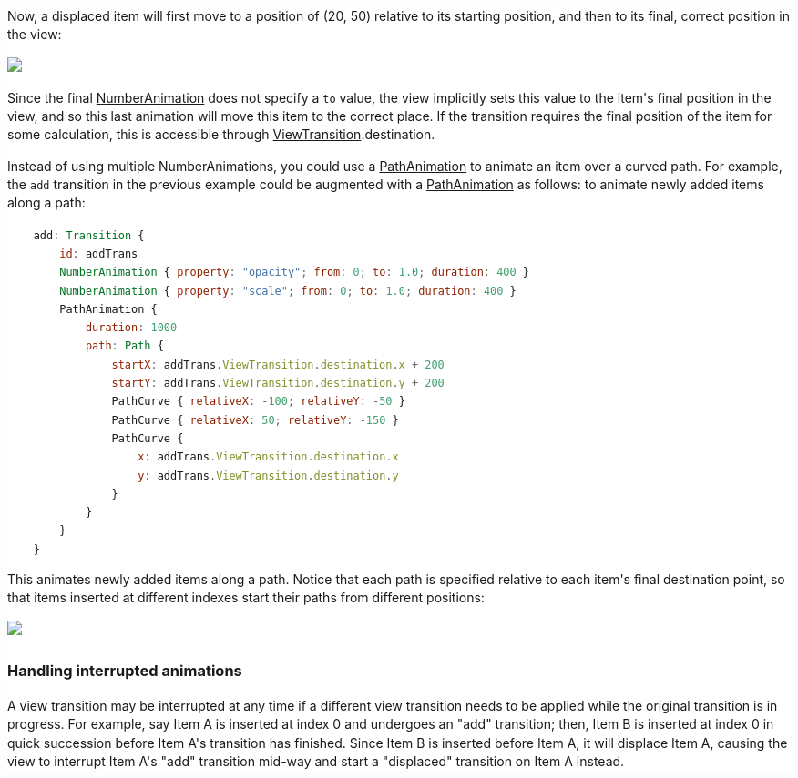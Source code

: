 
Now, a displaced item will first move to a position of (20, 50) relative to its starting position, and then to its final, correct position in the view:

![](https://developer.ubuntu.com/static/devportal_uploaded/0e4439b7-1fe0-4dd2-9fd5-22f5c2b72108-api/apps/qml/sdk-15.04.4/QtQuick.ViewTransition/images/viewtransitions-intermediatemove.gif)

Since the final [NumberAnimation](../QtQuick.NumberAnimation.md) does not specify a `to` value, the view implicitly sets this value to the item's final position in the view, and so this last animation will move this item to the correct place. If the transition requires the final position of the item for some calculation, this is accessible through [ViewTransition](index.html).destination.

Instead of using multiple NumberAnimations, you could use a [PathAnimation](https://developer.ubuntu.comapps/qml/sdk-15.04.4/QtQuick.animation/#pathanimation) to animate an item over a curved path. For example, the `add` transition in the previous example could be augmented with a [PathAnimation](https://developer.ubuntu.comapps/qml/sdk-15.04.4/QtQuick.animation/#pathanimation) as follows: to animate newly added items along a path:

``` qml
    add: Transition {
        id: addTrans
        NumberAnimation { property: "opacity"; from: 0; to: 1.0; duration: 400 }
        NumberAnimation { property: "scale"; from: 0; to: 1.0; duration: 400 }
        PathAnimation {
            duration: 1000
            path: Path {
                startX: addTrans.ViewTransition.destination.x + 200
                startY: addTrans.ViewTransition.destination.y + 200
                PathCurve { relativeX: -100; relativeY: -50 }
                PathCurve { relativeX: 50; relativeY: -150 }
                PathCurve {
                    x: addTrans.ViewTransition.destination.x
                    y: addTrans.ViewTransition.destination.y
                }
            }
        }
    }
```

This animates newly added items along a path. Notice that each path is specified relative to each item's final destination point, so that items inserted at different indexes start their paths from different positions:

![](https://developer.ubuntu.com/static/devportal_uploaded/4850956f-dc7d-4fd2-9753-4fa3f1ab3562-api/apps/qml/sdk-15.04.4/QtQuick.ViewTransition/images/viewtransitions-pathanim.gif)

<span id="handling-interrupted-animations"></span>
### Handling interrupted animations

A view transition may be interrupted at any time if a different view transition needs to be applied while the original transition is in progress. For example, say Item A is inserted at index 0 and undergoes an "add" transition; then, Item B is inserted at index 0 in quick succession before Item A's transition has finished. Since Item B is inserted before Item A, it will displace Item A, causing the view to interrupt Item A's "add" transition mid-way and start a "displaced" transition on Item A instead.
